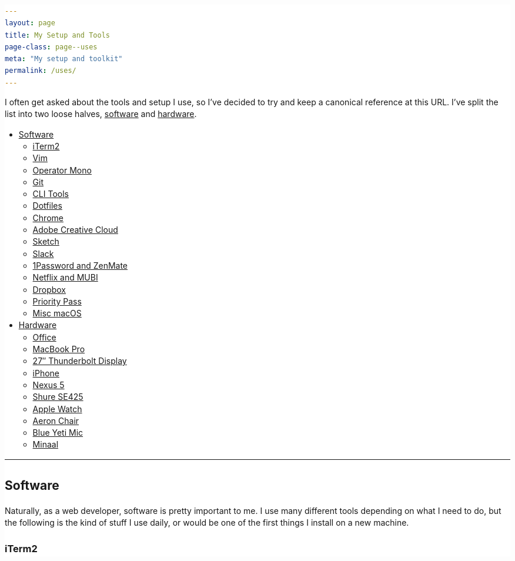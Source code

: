```yaml
---
layout: page
title: My Setup and Tools
page-class: page--uses
meta: "My setup and toolkit"
permalink: /uses/
---
```


I often get asked about the tools and setup I use, so I’ve decided to try and
keep a canonical reference at this URL. I’ve split the list into two loose
halves, [software](#software) and [hardware](#hardware).

* [Software](#software)
  * [iTerm2](#iterm2)
  * [Vim](#vim)
  * [Operator Mono](#operator-mono)
  * [Git](#git)
  * [CLI Tools](#cli-tools)
  * [Dotfiles](#dotfiles)
  * [Chrome](#chrome)
  * [Adobe Creative Cloud](#adobe-creative-cloud)
  * [Sketch](#sketch)
  * [Slack](#slack)
  * [1Password and ZenMate](#1password-and-zenmate)
  * [Netflix and MUBI](#netflix-and-mubi)
  * [Dropbox](#dropbox)
  * [Priority Pass](#priority-pass)
  * [Misc macOS](#misc-macos)
* [Hardware](#hardware)
  * [Office](#office)
  * [MacBook Pro](#macbook-pro)
  * [27″ Thunderbolt Display](#27-thunderbolt-display)
  * [iPhone](#iphone)
  * [Nexus 5](#nexus-5)
  * [Shure SE425](#shure-se425)
  * [Apple Watch](#apple-watch)
  * [Aeron Chair](#aeron-chair)
  * [Blue Yeti Mic](#blue-yeti-mic)
  * [Minaal](#minaal)

- - -

## Software

Naturally, as a web developer, software is pretty important to me. I use many
different tools depending on what I need to do, but the following is the kind of
stuff I use daily, or would be one of the first things I install on a new
machine.

### iTerm2
